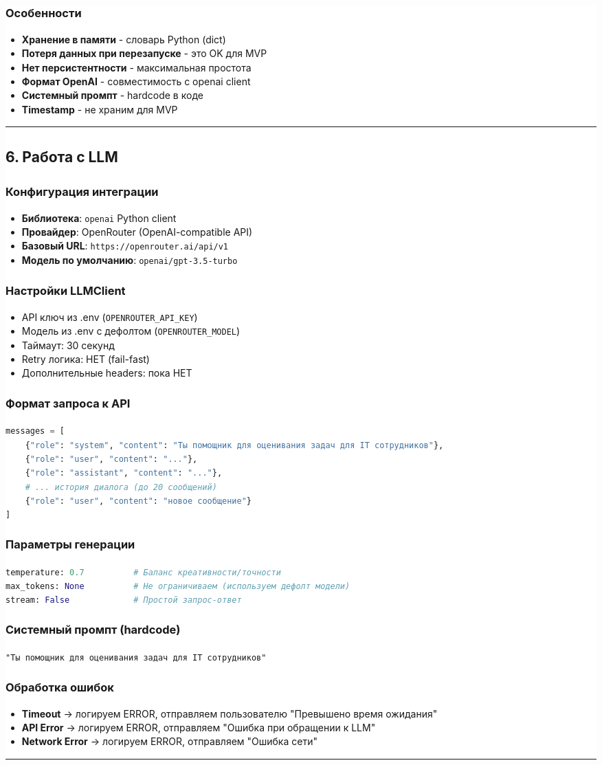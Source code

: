 ### Особенности
- **Хранение в памяти** - словарь Python (dict)
- **Потеря данных при перезапуске** - это OK для MVP
- **Нет персистентности** - максимальная простота
- **Формат OpenAI** - совместимость с openai client
- **Системный промпт** - hardcode в коде
- **Timestamp** - не храним для MVP

---

## 6. Работа с LLM

### Конфигурация интеграции
- **Библиотека**: `openai` Python client
- **Провайдер**: OpenRouter (OpenAI-compatible API)
- **Базовый URL**: `https://openrouter.ai/api/v1`
- **Модель по умолчанию**: `openai/gpt-3.5-turbo`

### Настройки LLMClient
- API ключ из .env (`OPENROUTER_API_KEY`)
- Модель из .env с дефолтом (`OPENROUTER_MODEL`)
- Таймаут: 30 секунд
- Retry логика: НЕТ (fail-fast)
- Дополнительные headers: пока НЕТ

### Формат запроса к API
```python
messages = [
    {"role": "system", "content": "Ты помощник для оценивания задач для IT сотрудников"},
    {"role": "user", "content": "..."},
    {"role": "assistant", "content": "..."},
    # ... история диалога (до 20 сообщений)
    {"role": "user", "content": "новое сообщение"}
]
```

### Параметры генерации
```python
temperature: 0.7          # Баланс креативности/точности
max_tokens: None          # Не ограничиваем (используем дефолт модели)
stream: False             # Простой запрос-ответ
```

### Системный промпт (hardcode)
```
"Ты помощник для оценивания задач для IT сотрудников"
```

### Обработка ошибок
- **Timeout** → логируем ERROR, отправляем пользователю "Превышено время ожидания"
- **API Error** → логируем ERROR, отправляем "Ошибка при обращении к LLM"
- **Network Error** → логируем ERROR, отправляем "Ошибка сети"

---